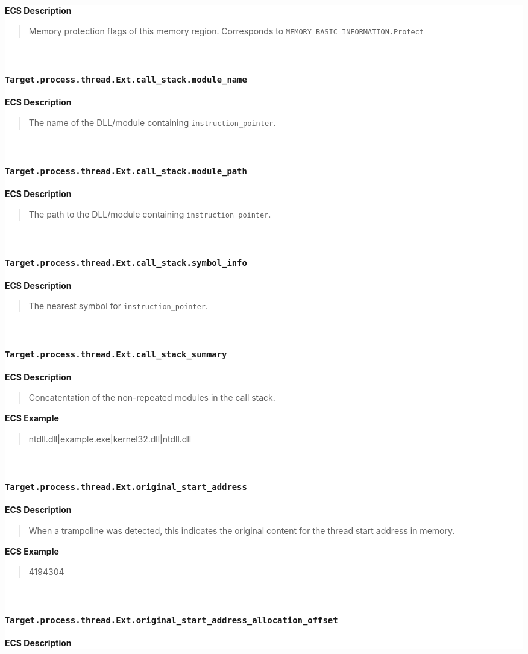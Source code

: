 **ECS Description**

>Memory protection flags of this memory region.  Corresponds to `MEMORY_BASIC_INFORMATION.Protect`

<br>

### `Target.process.thread.Ext.call_stack.module_name`

**ECS Description**

>The name of the DLL/module containing `instruction_pointer`.

<br>

### `Target.process.thread.Ext.call_stack.module_path`

**ECS Description**

>The path to the DLL/module containing `instruction_pointer`.

<br>

### `Target.process.thread.Ext.call_stack.symbol_info`

**ECS Description**

>The nearest symbol for `instruction_pointer`.

<br>

### `Target.process.thread.Ext.call_stack_summary`

**ECS Description**

>Concatentation of the non-repeated modules in the call stack.

**ECS Example**

>ntdll.dll|example.exe|kernel32.dll|ntdll.dll

<br>

### `Target.process.thread.Ext.original_start_address`

**ECS Description**

>When a trampoline was detected, this indicates the original content for the thread start address in memory.

**ECS Example**

>4194304

<br>

### `Target.process.thread.Ext.original_start_address_allocation_offset`

**ECS Description**
